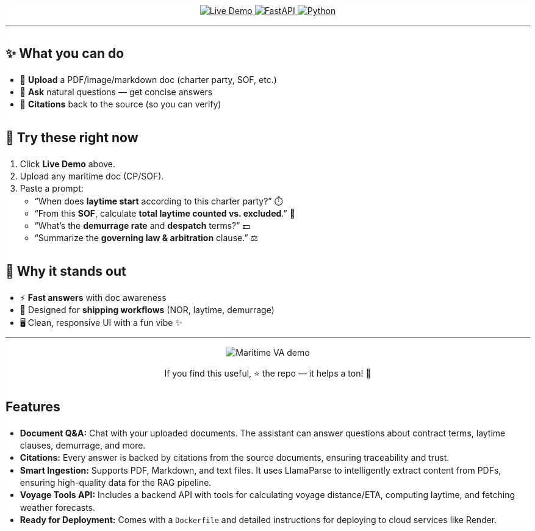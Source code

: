 <p align="center">
  <a href="https://finalefforts.onrender.com/">
    <img alt="Live Demo" src="https://img.shields.io/badge/Live%20Demo-Open%20App-1b72ff?style=for-the-badge&logo=googlechrome&logoColor=white">
  </a>
  <a href="#">
    <img alt="FastAPI" src="https://img.shields.io/badge/FastAPI-🚀-16a34a?style=for-the-badge">
  </a>
  <a href="#">
    <img alt="Python" src="https://img.shields.io/badge/Python-3.12-3670a0?style=for-the-badge&logo=python&logoColor=white">
  </a>
</p>

---

## ✨ What you can do
- 📄 **Upload** a PDF/image/markdown doc (charter party, SOF, etc.)
- 💬 **Ask** natural questions — get concise answers
- 📎 **Citations** back to the source (so you can verify)

## 🚢 Try these right now
1. Click **Live Demo** above.
2. Upload any maritime doc (CP/SOF).
3. Paste a prompt:
   - “When does **laytime start** according to this charter party?” ⏱️  
   - “From this **SOF**, calculate **total laytime counted vs. excluded**.” 📘  
   - “What’s the **demurrage rate** and **despatch** terms?” 💵  
   - “Summarize the **governing law & arbitration** clause.” ⚖️

## 🌟 Why it stands out
- ⚡ **Fast answers** with doc awareness  
- 🧭 Designed for **shipping workflows** (NOR, laytime, demurrage)  
- 🖥️ Clean, responsive UI with a fun vibe ✨

---



<p align="center">
  <img src="assets/demo.png" alt="Maritime VA demo" width="800">
</p>

<p align="center">
  If you find this useful, ⭐ the repo — it helps a ton! 🙏
</p>

## Features

-   **Document Q&A:** Chat with your uploaded documents. The assistant can answer questions about contract terms, laytime clauses, demurrage, and more.
-   **Citations:** Every answer is backed by citations from the source documents, ensuring traceability and trust.
-   **Smart Ingestion:** Supports PDF, Markdown, and text files. It uses LlamaParse to intelligently extract content from PDFs, ensuring high-quality data for the RAG pipeline.
-   **Voyage Tools API:** Includes a backend API with tools for calculating voyage distance/ETA, computing laytime, and fetching weather forecasts.
-   **Ready for Deployment:** Comes with a `Dockerfile` and detailed instructions for deploying to cloud services like Render.
